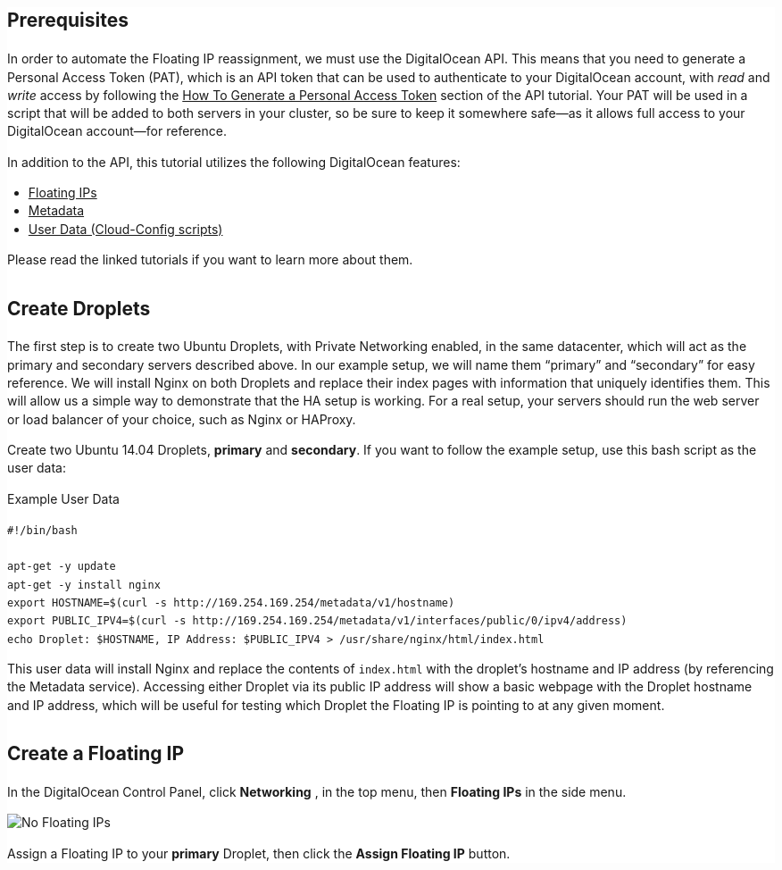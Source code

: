## Prerequisites

In order to automate the Floating IP reassignment, we must use the DigitalOcean API. This means that you need to generate a Personal Access Token (PAT), which is an API token that can be used to authenticate to your DigitalOcean account, with _read_ and _write_ access by following the [How To Generate a Personal Access Token](how-to-use-the-digitalocean-api-v2#how-to-generate-a-personal-access-token) section of the API tutorial. Your PAT will be used in a script that will be added to both servers in your cluster, so be sure to keep it somewhere safe—as it allows full access to your DigitalOcean account—for reference.

In addition to the API, this tutorial utilizes the following DigitalOcean features:

- [Floating IPs](how-to-use-floating-ips-on-digitalocean)
- [Metadata](an-introduction-to-droplet-metadata)
- [User Data (Cloud-Config scripts)](an-introduction-to-cloud-config-scripting)

Please read the linked tutorials if you want to learn more about them.

## Create Droplets

The first step is to create two Ubuntu Droplets, with Private Networking enabled, in the same datacenter, which will act as the primary and secondary servers described above. In our example setup, we will name them “primary” and “secondary” for easy reference. We will install Nginx on both Droplets and replace their index pages with information that uniquely identifies them. This will allow us a simple way to demonstrate that the HA setup is working. For a real setup, your servers should run the web server or load balancer of your choice, such as Nginx or HAProxy.

Create two Ubuntu 14.04 Droplets, **primary** and **secondary**. If you want to follow the example setup, use this bash script as the user data:

Example User Data

    #!/bin/bash
    
    apt-get -y update
    apt-get -y install nginx
    export HOSTNAME=$(curl -s http://169.254.169.254/metadata/v1/hostname)
    export PUBLIC_IPV4=$(curl -s http://169.254.169.254/metadata/v1/interfaces/public/0/ipv4/address)
    echo Droplet: $HOSTNAME, IP Address: $PUBLIC_IPV4 > /usr/share/nginx/html/index.html

This user data will install Nginx and replace the contents of `index.html` with the droplet’s hostname and IP address (by referencing the Metadata service). Accessing either Droplet via its public IP address will show a basic webpage with the Droplet hostname and IP address, which will be useful for testing which Droplet the Floating IP is pointing to at any given moment.

## Create a Floating IP

In the DigitalOcean Control Panel, click **Networking** , in the top menu, then **Floating IPs** in the side menu.

![No Floating IPs](https://assets.digitalocean.com/site/ControlPanel/fip_no_floating_ips.png)

Assign a Floating IP to your **primary** Droplet, then click the **Assign Floating IP** button.
